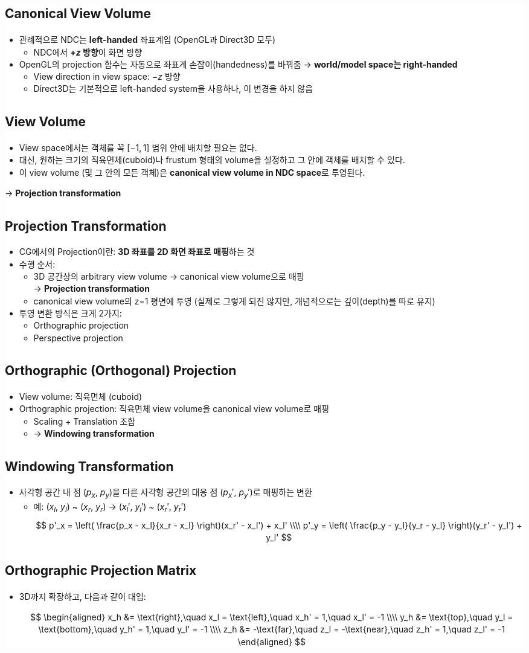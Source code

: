 ## Canonical View Volume

- 관례적으로 NDC는 **left-handed** 좌표계임 (OpenGL과 Direct3D 모두)
  - NDC에서 **$+z$ 방향**이 화면 방향
- OpenGL의 projection 함수는 자동으로 좌표계 손잡이(handedness)를 바꿔줌 → **world/model space는 right-handed**
  - View direction in view space: $-z$ 방향
  - Direct3D는 기본적으로 left-handed system을 사용하나, 이 변경을 하지 않음

## View Volume

- View space에서는 객체를 꼭 $[-1, 1]$ 범위 안에 배치할 필요는 없다.
- 대신, 원하는 크기의 직육면체(cuboid)나 frustum 형태의 volume을 설정하고 그 안에 객체를 배치할 수 있다.
- 이 view volume (및 그 안의 모든 객체)은 **canonical view volume in NDC space**로 투영된다.

→ **Projection transformation**

## Projection Transformation

- CG에서의 Projection이란: **3D 좌표를 2D 화면 좌표로 매핑**하는 것
- 수행 순서:
  - 3D 공간상의 arbitrary view volume → canonical view volume으로 매핑  
  → **Projection transformation**
  - canonical view volume의 z=1 평면에 투영 (실제로 그렇게 되진 않지만, 개념적으로는 깊이(depth)를 따로 유지)
- 투영 변환 방식은 크게 2가지:
  - Orthographic projection
  - Perspective projection

## Orthographic (Orthogonal) Projection

- View volume: 직육면체 (cuboid)
- Orthographic projection: 직육면체 view volume을 canonical view volume로 매핑
  - Scaling + Translation 조합
  - → **Windowing transformation**

## Windowing Transformation

- 사각형 공간 내 점 $(p_x,~p_y)$을 다른 사각형 공간의 대응 점 $(p_x',~p_y')$로 매핑하는 변환
  - 예: $(x_l,~y_l)$ ~ $(x_r,~y_r)$ → $(x_l',~y_l')$ ~ $(x_r',~y_r')$
$$
p'_x = \left( \frac{p_x - x_l}{x_r - x_l} \right)(x_r' - x_l') + x_l' \\\\
p'_y = \left( \frac{p_y - y_l}{y_r - y_l} \right)(y_r' - y_l') + y_l'
$$

## Orthographic Projection Matrix

- 3D까지 확장하고, 다음과 같이 대입:

  $$
  \begin{aligned}
  x_h &= \text{right},\quad x_l = \text{left},\quad x_h' = 1,\quad x_l' = -1 \\\\
  y_h &= \text{top},\quad y_l = \text{bottom},\quad y_h' = 1,\quad y_l' = -1 \\\\
  z_h &= -\text{far},\quad z_l = -\text{near},\quad z_h' = 1,\quad z_l' = -1
  \end{aligned}
  $$

